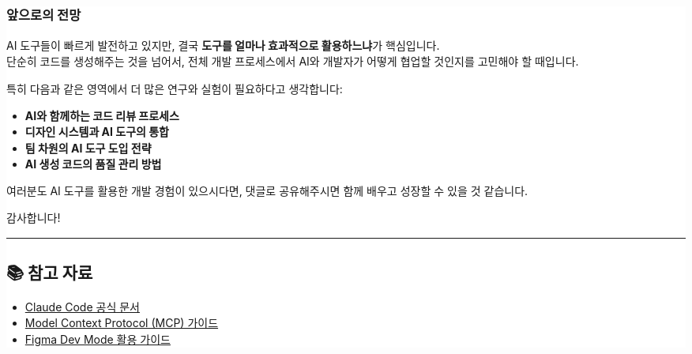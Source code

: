 ### 앞으로의 전망

AI 도구들이 빠르게 발전하고 있지만, 결국 **도구를 얼마나 효과적으로 활용하느냐**가 핵심입니다.   
단순히 코드를 생성해주는 것을 넘어서, 전체 개발 프로세스에서 AI와 개발자가 어떻게 협업할 것인지를 고민해야 할 때입니다.

특히 다음과 같은 영역에서 더 많은 연구와 실험이 필요하다고 생각합니다:

- **AI와 함께하는 코드 리뷰 프로세스**
- **디자인 시스템과 AI 도구의 통합**
- **팀 차원의 AI 도구 도입 전략**
- **AI 생성 코드의 품질 관리 방법**

여러분도 AI 도구를 활용한 개발 경험이 있으시다면, 댓글로 공유해주시면 함께 배우고 성장할 수 있을 것 같습니다.

감사합니다!

---

## 📚 참고 자료

- [Claude Code 공식 문서](https://docs.anthropic.com)
- [Model Context Protocol (MCP) 가이드](https://modelcontextprotocol.io)
- [Figma Dev Mode 활용 가이드](https://figma.com/developers)